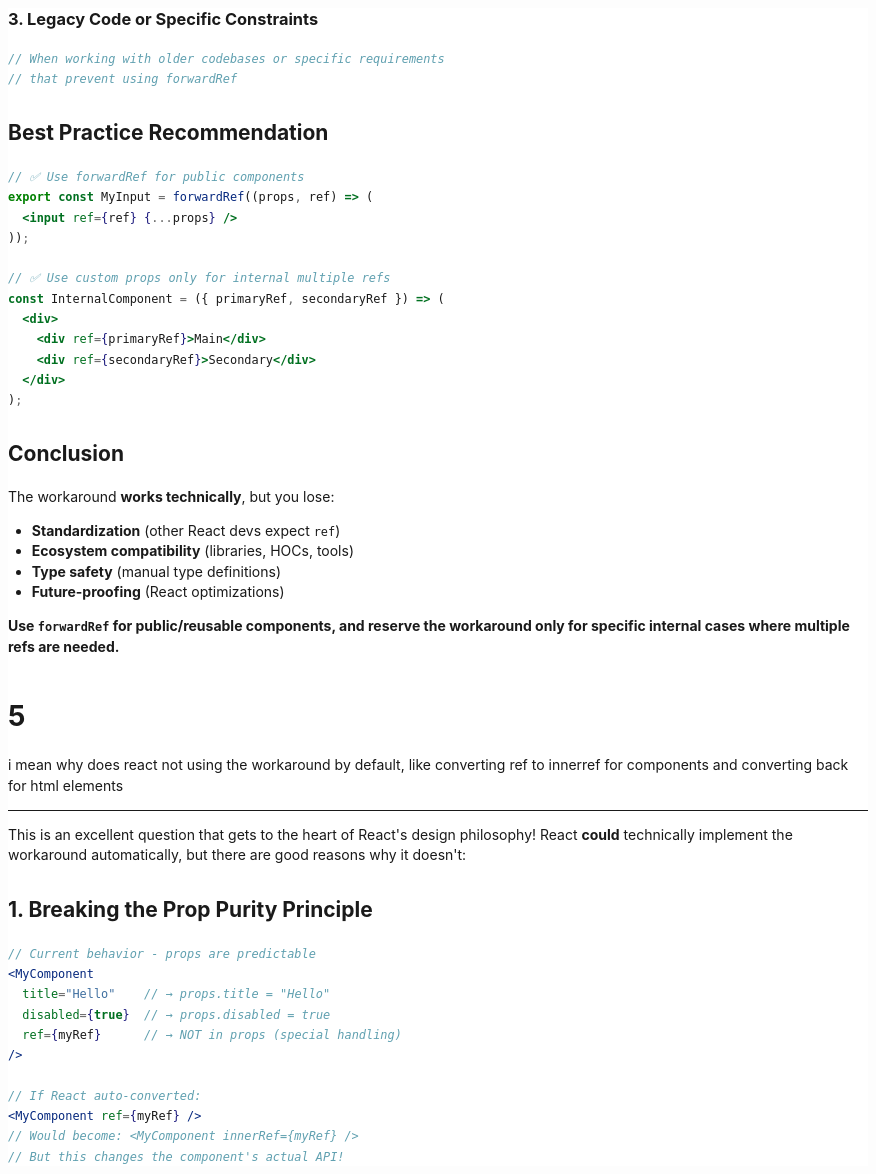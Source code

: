 ### 3. **Legacy Code or Specific Constraints**

```jsx
// When working with older codebases or specific requirements
// that prevent using forwardRef
```

## **Best Practice Recommendation**

```jsx
// ✅ Use forwardRef for public components
export const MyInput = forwardRef((props, ref) => (
  <input ref={ref} {...props} />
));

// ✅ Use custom props only for internal multiple refs
const InternalComponent = ({ primaryRef, secondaryRef }) => (
  <div>
    <div ref={primaryRef}>Main</div>
    <div ref={secondaryRef}>Secondary</div>
  </div>
);
```

## **Conclusion**

The workaround **works technically**, but you lose:

- **Standardization** (other React devs expect `ref`)
- **Ecosystem compatibility** (libraries, HOCs, tools)
- **Type safety** (manual type definitions)
- **Future-proofing** (React optimizations)

**Use `forwardRef` for public/reusable components, and reserve the workaround only for specific internal cases where multiple refs are needed.**

# 5

i mean why does react not using the workaround by default, like converting ref to innerref for components and converting back for html elements

---

This is an excellent question that gets to the heart of React's design philosophy! React **could** technically implement the workaround automatically, but there are good reasons why it doesn't:

## 1. **Breaking the Prop Purity Principle**

```jsx
// Current behavior - props are predictable
<MyComponent
  title="Hello"    // → props.title = "Hello"
  disabled={true}  // → props.disabled = true
  ref={myRef}      // → NOT in props (special handling)
/>

// If React auto-converted:
<MyComponent ref={myRef} />
// Would become: <MyComponent innerRef={myRef} />
// But this changes the component's actual API!
```
